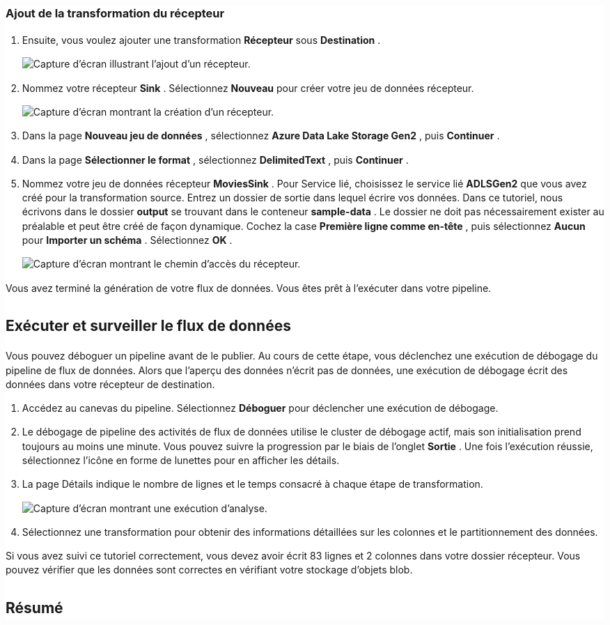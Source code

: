 ### <a name="add-the-sink-transformation"></a>Ajout de la transformation du récepteur

1. Ensuite, vous voulez ajouter une transformation **Récepteur** sous **Destination** .

    ![Capture d’écran illustrant l’ajout d’un récepteur.](media/tutorial-data-flow-private/add-sink.png)
1. Nommez votre récepteur **Sink** . Sélectionnez **Nouveau** pour créer votre jeu de données récepteur.

    ![Capture d’écran montrant la création d’un récepteur.](media/tutorial-data-flow-private/create-sink.png)
1. Dans la page **Nouveau jeu de données** , sélectionnez **Azure Data Lake Storage Gen2** , puis **Continuer** .

1. Dans la page **Sélectionner le format** , sélectionnez **DelimitedText** , puis **Continuer** .

1. Nommez votre jeu de données récepteur **MoviesSink** . Pour Service lié, choisissez le service lié **ADLSGen2** que vous avez créé pour la transformation source. Entrez un dossier de sortie dans lequel écrire vos données. Dans ce tutoriel, nous écrivons dans le dossier **output** se trouvant dans le conteneur **sample-data** . Le dossier ne doit pas nécessairement exister au préalable et peut être créé de façon dynamique. Cochez la case **Première ligne comme en-tête** , puis sélectionnez **Aucun** pour **Importer un schéma** . Sélectionnez **OK** .

    ![Capture d’écran montrant le chemin d’accès du récepteur.](media/tutorial-data-flow-private/sink-file-path.png)

Vous avez terminé la génération de votre flux de données. Vous êtes prêt à l’exécuter dans votre pipeline.

## <a name="run-and-monitor-the-data-flow"></a>Exécuter et surveiller le flux de données

Vous pouvez déboguer un pipeline avant de le publier. Au cours de cette étape, vous déclenchez une exécution de débogage du pipeline de flux de données. Alors que l’aperçu des données n’écrit pas de données, une exécution de débogage écrit des données dans votre récepteur de destination.

1. Accédez au canevas du pipeline. Sélectionnez **Déboguer** pour déclencher une exécution de débogage.

1. Le débogage de pipeline des activités de flux de données utilise le cluster de débogage actif, mais son initialisation prend toujours au moins une minute. Vous pouvez suivre la progression par le biais de l’onglet **Sortie** . Une fois l’exécution réussie, sélectionnez l’icône en forme de lunettes pour en afficher les détails.

1. La page Détails indique le nombre de lignes et le temps consacré à chaque étape de transformation.

    ![Capture d’écran montrant une exécution d’analyse.](media/tutorial-data-flow-private/run-details.png)
1. Sélectionnez une transformation pour obtenir des informations détaillées sur les colonnes et le partitionnement des données.

Si vous avez suivi ce tutoriel correctement, vous devez avoir écrit 83 lignes et 2 colonnes dans votre dossier récepteur. Vous pouvez vérifier que les données sont correctes en vérifiant votre stockage d’objets blob.

## <a name="summary"></a>Résumé
